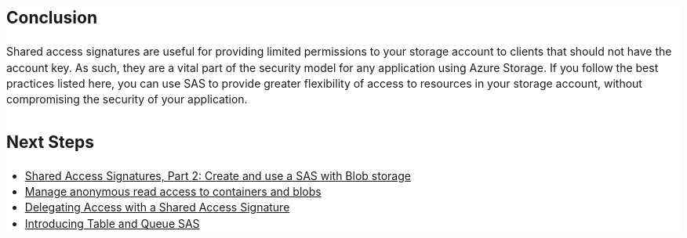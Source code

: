 ## Conclusion
Shared access signatures are useful for providing limited permissions to your storage account to clients that should not have the account key. As such, they are a vital part of the security model for any application using Azure Storage. If you follow the best practices listed here, you can use SAS to provide greater flexibility of access to resources in your storage account, without compromising the security of your application.

## Next Steps
* [Shared Access Signatures, Part 2: Create and use a SAS with Blob storage](../blobs/storage-dotnet-shared-access-signature-part-2.md)
* [Manage anonymous read access to containers and blobs](../blobs/storage-manage-access-to-resources.md)
* [Delegating Access with a Shared Access Signature](http://msdn.microsoft.com/library/azure/ee395415.aspx)
* [Introducing Table and Queue SAS](http://blogs.msdn.com/b/windowsazurestorage/archive/2012/06/12/introducing-table-sas-shared-access-signature-queue-sas-and-update-to-blob-sas.aspx)
